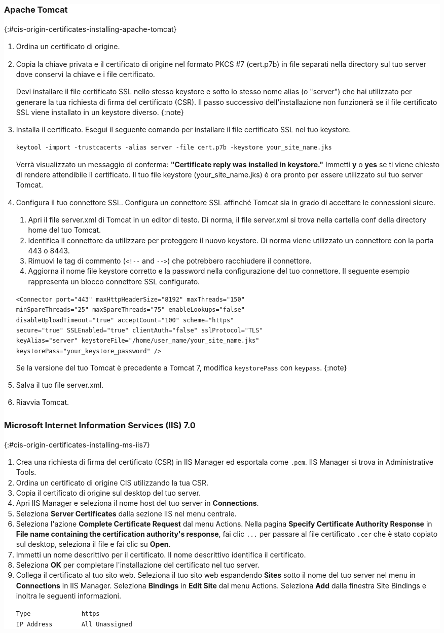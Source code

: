 ### Apache Tomcat
{:#cis-origin-certificates-installing-apache-tomcat}
1. Ordina un certificato di origine.
1. Copia la chiave privata e il certificato di origine nel formato PKCS #7 (cert.p7b) in file separati nella directory sul tuo server dove conservi la chiave e i file certificato. 

    Devi installare il file certificato SSL nello stesso keystore e sotto lo stesso nome alias (o "server") che hai utilizzato per generare la tua richiesta di firma del certificato (CSR). Il passo successivo dell'installazione non funzionerà se il file certificato SSL viene installato in un keystore diverso.
    {:note}

1. Installa il certificato. Esegui il seguente comando per installare il file certificato SSL nel tuo keystore.
    ```
    keytool -import -trustcacerts -alias server -file cert.p7b -keystore your_site_name.jks
    ```
    Verrà visualizzato un messaggio di conferma: **"Certificate reply was installed in keystore."** Immetti **y** o **yes** se ti viene chiesto di rendere attendibile il certificato. Il tuo file keystore (your_site_name.jks) è ora pronto per essere utilizzato sul tuo server Tomcat.

1. Configura il tuo connettore SSL. Configura un connettore SSL affinché Tomcat sia in grado di accettare le connessioni sicure. 
    1. Apri il file server.xml di Tomcat in un editor di testo. Di norma, il file server.xml si trova nella cartella conf della directory home del tuo Tomcat. 
    1. Identifica il connettore da utilizzare per proteggere il nuovo keystore. Di norma viene utilizzato un connettore con la porta 443 o 8443.
    1. Rimuovi le tag di commento (`<!--` and `-->`) che potrebbero racchiudere il connettore. 
    1. Aggiorna il nome file keystore corretto e la password nella configurazione del tuo connettore.
    Il seguente esempio rappresenta un blocco connettore SSL configurato.
    ```
    <Connector port="443" maxHttpHeaderSize="8192" maxThreads="150" 
    minSpareThreads="25" maxSpareThreads="75" enableLookups="false" 
    disableUploadTimeout="true" acceptCount="100" scheme="https" 
    secure="true" SSLEnabled="true" clientAuth="false" sslProtocol="TLS" 
    keyAlias="server" keystoreFile="/home/user_name/your_site_name.jks" 
    keystorePass="your_keystore_password" />
    ```
    Se la versione del tuo Tomcat è precedente a Tomcat 7, modifica `keystorePass` con `keypass`.
    {:note}
1. Salva il tuo file server.xml.
1. Riavvia Tomcat.

### Microsoft Internet Information Services (IIS) 7.0
{:#cis-origin-certificates-installing-ms-iis7}
1. Crea una richiesta di firma del certificato (CSR) in IIS Manager ed esportala come `.pem`. IIS Manager si trova in Administrative Tools.
1. Ordina un certificato di origine CIS utilizzando la tua CSR.
1. Copia il certificato di origine sul desktop del tuo server.
1. Apri IIS Manager e seleziona il nome host del tuo server in **Connections**.
1. Seleziona **Server Certificates** dalla sezione IIS nel menu centrale. 
1. Seleziona l'azione **Complete Certificate Request** dal menu Actions. Nella pagina **Specify Certificate Authority Response** in **File name containing the certification authority's response**, fai clic `...` per passare al file certificato `.cer` che è stato copiato sul desktop, seleziona il file e fai clic su **Open**.
1. Immetti un nome descrittivo per il certificato. Il nome descrittivo identifica il certificato.
1. Seleziona **OK** per completare l'installazione del certificato nel tuo server.
1. Collega il certificato al tuo sito web. Seleziona il tuo sito web espandendo **Sites** sotto il nome del tuo server nel menu in **Connections** in IIS Manager. Seleziona **Bindings** in **Edit Site** dal menu Actions. Seleziona **Add** dalla finestra Site Bindings e inoltra le seguenti informazioni.
    ```
    Type              https
    IP Address        All Unassigned